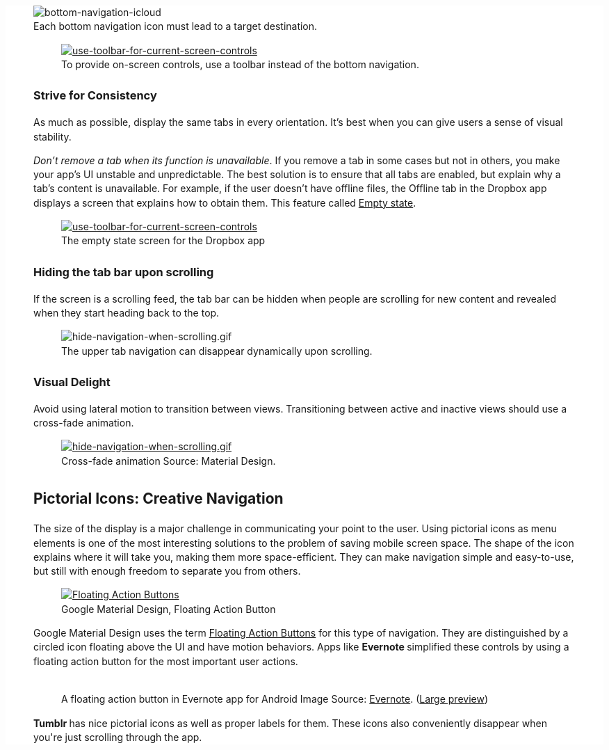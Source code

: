 <figure><img loading="lazy" decoding="async" src="https://archive.smashing.media/assets/344dbf88-fdf9-42bb-adb4-46f01eedd629/1bfcd5e3-f5d5-4b3f-b612-d3e5f97f8caa/bottom-navigation-icloud.gif" alt="bottom-navigation-icloud" width="313" height="481" /><br>
<figcaption>Each bottom navigation icon must lead to a target destination.</figcaption><figure><a href="https://archive.smashing.media/assets/344dbf88-fdf9-42bb-adb4-46f01eedd629/8d6f7c85-d325-4743-b5a9-70d94e802881/use-toolbar-for-current-screen-controls.png"><img loading="lazy" decoding="async" src="https://archive.smashing.media/assets/344dbf88-fdf9-42bb-adb4-46f01eedd629/8d6f7c85-d325-4743-b5a9-70d94e802881/use-toolbar-for-current-screen-controls.png" alt="use-toolbar-for-current-screen-controls" width="500" height="45" /></a><figcaption>To provide on-screen controls, use a toolbar instead of the bottom navigation.</figcaption></figure>

### Strive for Consistency
As much as possible, display the same tabs in every orientation. It’s best when you can give users a sense of visual stability.</p>

<em>Don’t remove a tab when its function is unavailable</em>. If you remove a tab in some cases but not in others, you make your app’s UI unstable and unpredictable. The best solution is to ensure that all tabs are enabled, but explain why a tab’s content is unavailable. For example, if the user doesn’t have offline files, the Offline tab in the Dropbox app displays a screen that explains how to obtain them. This feature called <a href="https://babich.biz/empty-state-mobile-app-nice-to-have-essential/">Empty state</a>.</p>

<figure><a href="https://archive.smashing.media/assets/344dbf88-fdf9-42bb-adb4-46f01eedd629/b560d214-5ffc-48d3-bfbf-d1d4707372bc/empty-state-dropbox.png"><img loading="lazy" decoding="async" src="https://archive.smashing.media/assets/344dbf88-fdf9-42bb-adb4-46f01eedd629/b560d214-5ffc-48d3-bfbf-d1d4707372bc/empty-state-dropbox.png" alt="use-toolbar-for-current-screen-controls" width="333" height="500" /></a><figcaption>The empty state screen for the Dropbox app</figcaption></figure>

### Hiding the tab bar upon scrolling
If the screen is a scrolling feed, the tab bar can be hidden when people are scrolling for new content and revealed when they start heading back to the top.</p>

<figure><img loading="lazy" decoding="async" src="https://archive.smashing.media/assets/344dbf88-fdf9-42bb-adb4-46f01eedd629/134156f2-c9a8-4ded-b640-0fd4b380fc5a/hide-navigation-when-scrolling.gif" alt="hide-navigation-when-scrolling.gif" width="320" height="568" /><br>
<figcaption>The upper tab navigation can disappear dynamically upon scrolling.</figcaption></figure>

### Visual Delight
Avoid using lateral motion to transition between views. Transitioning between active and inactive views should use a cross-fade animation.</p>

<figure><a href="https://archive.smashing.media/assets/344dbf88-fdf9-42bb-adb4-46f01eedd629/71126ff6-a564-4e22-b39a-bed1bd365a9a/cross-fade-animation.gif"><img alt="hide-navigation-when-scrolling.gif" width="500" height="400" /></a><figcaption>Cross-fade animation Source: Material Design.</figcaption></figure>

## Pictorial Icons: Creative Navigation

The size of the display is a major challenge in communicating your point to the user. Using pictorial icons as menu elements is one of the most interesting solutions to the problem of saving mobile screen space. The shape of the icon explains where it will take you, making them more space-efficient. They can make navigation simple and easy-to-use, but still with enough freedom to separate you from others.</p>

<figure><a href="https://archive.smashing.media/assets/344dbf88-fdf9-42bb-adb4-46f01eedd629/fa454a24-91ce-443b-bb3c-63807a56690a/floating-action-button-material-design.png"><img loading="lazy" decoding="async" src="https://archive.smashing.media/assets/344dbf88-fdf9-42bb-adb4-46f01eedd629/fa454a24-91ce-443b-bb3c-63807a56690a/floating-action-button-material-design.png" alt="Floating Action Buttons" width="500" height="400" /></a><figcaption>Google Material Design, Floating Action Button</figcaption></figure>Google Material Design uses the term <a href="https://www.google.com/design/spec/components/buttons-floating-action-button.html">Floating Action Buttons</a> for this type of navigation. They are distinguished by a circled icon floating above the UI and have motion behaviors. Apps like <strong>Evernote </strong>simplified these controls by using a floating action button for the most important user actions.</p>

<figure><a href="https://archive.smashing.media/assets/344dbf88-fdf9-42bb-adb4-46f01eedd629/1d5e0580-f84d-4cfd-9ace-32a9f425a962/floating-action-button-in-evernote-app-for-android.gif"><img loading="lazy" decoding="async" src="https://archive.smashing.media/assets/344dbf88-fdf9-42bb-adb4-46f01eedd629/1d5e0580-f84d-4cfd-9ace-32a9f425a962/floating-action-button-in-evernote-app-for-android.gif" alt="" width="250" height="" /></a><figcaption>A floating action button in Evernote app for Android Image Source: <a href="https://blog.evernote.com/blog/2015/03/11/evernote-for-android-gets-a-material-design-update/">Evernote</a>. (<a href="https://archive.smashing.media/assets/344dbf88-fdf9-42bb-adb4-46f01eedd629/1d5e0580-f84d-4cfd-9ace-32a9f425a962/floating-action-button-in-evernote-app-for-android.gif">Large preview</a>)</figcaption></figure><strong>Tumblr </strong>has nice pictorial icons as well as proper labels for them. These icons also conveniently disappear when you're just scrolling through the app.</p>
